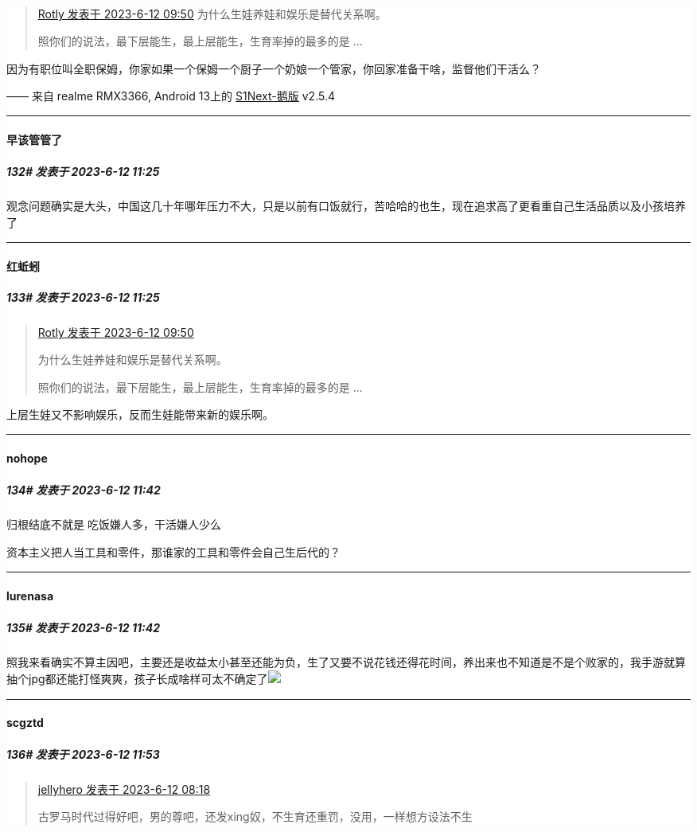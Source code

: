 <blockquote><a href="httphttps://bbs.saraba1st.com/2b/forum.php?mod=redirect&amp;goto=findpost&amp;pid=61245640&amp;ptid=2139574" target="_blank">Rotly 发表于 2023-6-12 09:50</a>
为什么生娃养娃和娱乐是替代关系啊。

照你们的说法，最下层能生，最上层能生，生育率掉的最多的是 ...</blockquote>
因为有职位叫全职保姆，你家如果一个保姆一个厨子一个奶娘一个管家，你回家准备干啥，监督他们干活么？

—— 来自 realme RMX3366, Android 13上的 [S1Next-鹅版](https://github.com/ykrank/S1-Next/releases) v2.5.4

*****

####  早该管管了  
##### 132#       发表于 2023-6-12 11:25

观念问题确实是大头，中国这几十年哪年压力不大，只是以前有口饭就行，苦哈哈的也生，现在追求高了更看重自己生活品质以及小孩培养了

*****

####  红蚯蚓  
##### 133#       发表于 2023-6-12 11:25

<blockquote><a href="httphttps://bbs.saraba1st.com/2b/forum.php?mod=redirect&amp;goto=findpost&amp;pid=61245640&amp;ptid=2139574" target="_blank">Rotly 发表于 2023-6-12 09:50</a>

为什么生娃养娃和娱乐是替代关系啊。

照你们的说法，最下层能生，最上层能生，生育率掉的最多的是 ...</blockquote>
上层生娃又不影响娱乐，反而生娃能带来新的娱乐啊。


*****

####  nohope  
##### 134#       发表于 2023-6-12 11:42

归根结底不就是 吃饭嫌人多，干活嫌人少么

资本主义把人当工具和零件，那谁家的工具和零件会自己生后代的？

*****

####  lurenasa  
##### 135#       发表于 2023-6-12 11:42

照我来看确实不算主因吧，主要还是收益太小甚至还能为负，生了又要不说花钱还得花时间，养出来也不知道是不是个败家的，我手游就算抽个jpg都还能打怪爽爽，孩子长成啥样可太不确定了<img src="https://static.saraba1st.com/image/smiley/face2017/067.png" referrerpolicy="no-referrer">


*****

####  scgztd  
##### 136#       发表于 2023-6-12 11:53

<blockquote><a href="httphttps://bbs.saraba1st.com/2b/forum.php?mod=redirect&amp;goto=findpost&amp;pid=61244371&amp;ptid=2139574" target="_blank">jellyhero 发表于 2023-6-12 08:18</a>

古罗马时代过得好吧，男的尊吧，还发xing奴，不生育还重罚，没用，一样想方设法不生
